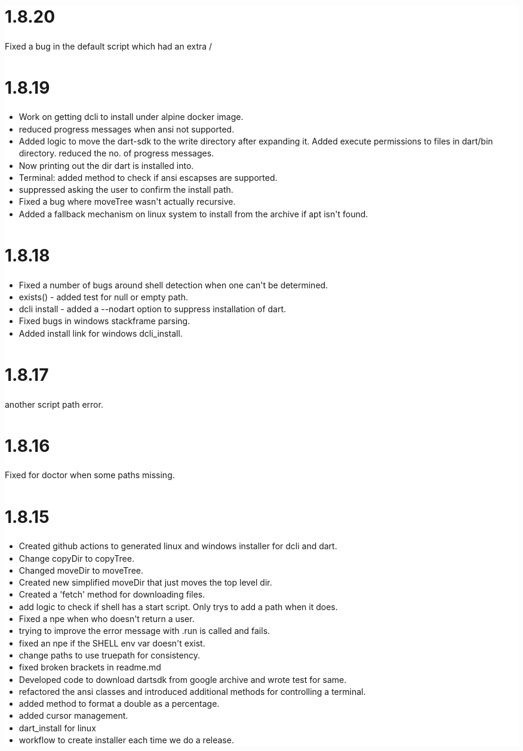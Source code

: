 # 1.8.20
Fixed a bug in the default script which had an extra /

# 1.8.19
- Work on getting dcli to install under alpine docker image.
- reduced progress messages when ansi not supported.
- Added logic to move the dart-sdk to the write directory after expanding it. Added execute permissions to files in dart/bin directory. reduced the no. of progress messages.
- Now printing out the dir dart is installed into.
- Terminal: added method to check if ansi escapses are supported.
- suppressed asking the user to confirm the install path.
- Fixed a bug where moveTree wasn't actually recursive.
- Added a fallback mechanism on linux system to install from the archive if apt isn't found.

# 1.8.18
- Fixed a number of bugs around shell detection when one can't be determined.
- exists() - added test for null or empty path.
- dcli install - added a --nodart option to suppress installation of dart.
- Fixed bugs in windows stackframe parsing.
- Added install link for windows dcli_install.

# 1.8.17
another script path error.

# 1.8.16
Fixed for doctor when some paths missing.

# 1.8.15
- Created github actions to generated linux and windows installer for dcli and dart.
- Change copyDir to copyTree.
- Changed moveDir to moveTree.
- Created new simplified moveDir that just moves the top level dir.
- Created a 'fetch' method for downloading files.
- add logic to check if shell has a start script. Only trys to add a path when it does.
- Fixed a npe when who doesn't return a user.
- trying to improve the error message with .run is called and fails.
- fixed an npe if the SHELL env var doesn't exist.
- change paths to use truepath for consistency.
- fixed broken brackets in readme.md
- Developed code to download dartsdk from google archive and wrote test for same.
- refactored the ansi classes and introduced additional methods for controlling a terminal.
- added method to format a double as a percentage.
- added cursor management.
- dart_install for linux
- workflow to create installer each time we do a release.
